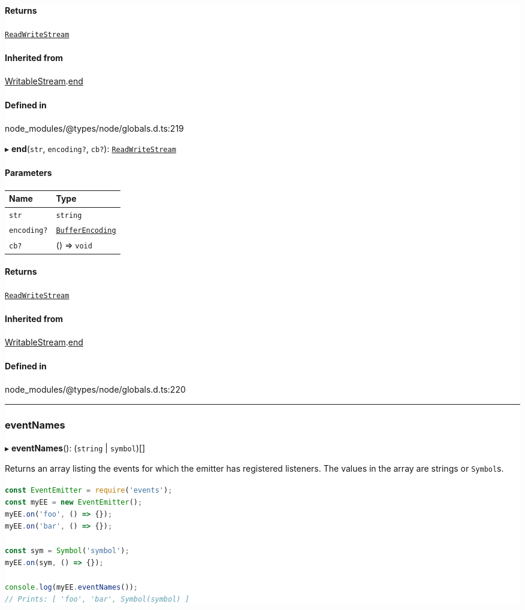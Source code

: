 #### Returns

[`ReadWriteStream`](internal_.ReadWriteStream.md)

#### Inherited from

[WritableStream](internal_.WritableStream.md).[end](internal_.WritableStream.md#end)

#### Defined in

node_modules/@types/node/globals.d.ts:219

▸ **end**(`str`, `encoding?`, `cb?`): [`ReadWriteStream`](internal_.ReadWriteStream.md)

#### Parameters

| Name | Type |
| :------ | :------ |
| `str` | `string` |
| `encoding?` | [`BufferEncoding`](../modules/internal_.md#bufferencoding) |
| `cb?` | () => `void` |

#### Returns

[`ReadWriteStream`](internal_.ReadWriteStream.md)

#### Inherited from

[WritableStream](internal_.WritableStream.md).[end](internal_.WritableStream.md#end)

#### Defined in

node_modules/@types/node/globals.d.ts:220

___

### eventNames

▸ **eventNames**(): (`string` \| `symbol`)[]

Returns an array listing the events for which the emitter has registered
listeners. The values in the array are strings or `Symbol`s.

```js
const EventEmitter = require('events');
const myEE = new EventEmitter();
myEE.on('foo', () => {});
myEE.on('bar', () => {});

const sym = Symbol('symbol');
myEE.on(sym, () => {});

console.log(myEE.eventNames());
// Prints: [ 'foo', 'bar', Symbol(symbol) ]
```
